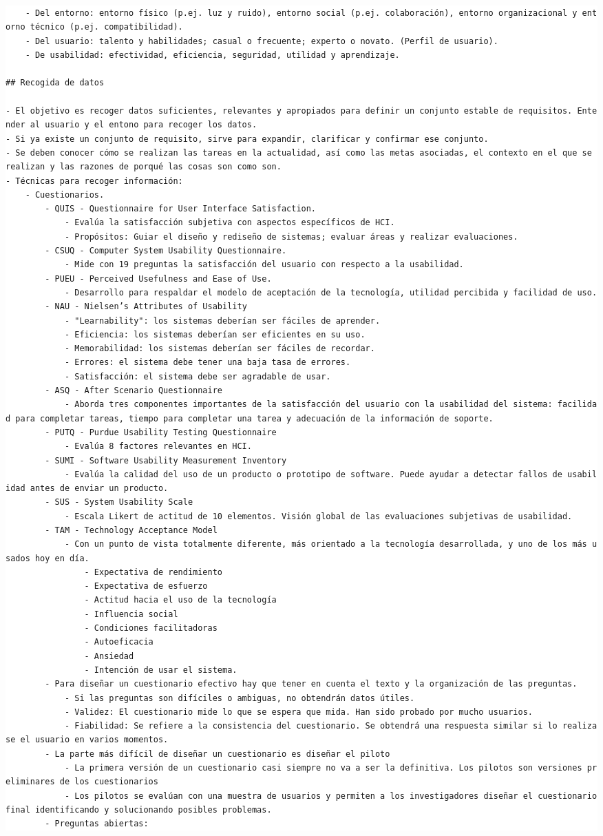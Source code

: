         - Del entorno: entorno físico (p.ej. luz y ruido), entorno social (p.ej. colaboración), entorno organizacional y entorno técnico (p.ej. compatibilidad).
        - Del usuario: talento y habilidades; casual o frecuente; experto o novato. (Perfil de usuario).
        - De usabilidad: efectividad, eficiencia, seguridad, utilidad y aprendizaje.

    ## Recogida de datos

    - El objetivo es recoger datos suficientes, relevantes y apropiados para definir un conjunto estable de requisitos. Entender al usuario y el entono para recoger los datos.
    - Si ya existe un conjunto de requisito, sirve para expandir, clarificar y confirmar ese conjunto.
    - Se deben conocer cómo se realizan las tareas en la actualidad, así como las metas asociadas, el contexto en el que se realizan y las razones de porqué las cosas son como son.
    - Técnicas para recoger información:
        - Cuestionarios.
            - QUIS - Questionnaire for User Interface Satisfaction.
                - Evalúa la satisfacción subjetiva con aspectos específicos de HCI.
                - Propósitos: Guiar el diseño y rediseño de sistemas; evaluar áreas y realizar evaluaciones.
            - CSUQ - Computer System Usability Questionnaire.
                - Mide con 19 preguntas la satisfacción del usuario con respecto a la usabilidad.
            - PUEU - Perceived Usefulness and Ease of Use.
                - Desarrollo para respaldar el modelo de aceptación de la tecnología, utilidad percibida y facilidad de uso.
            - NAU - Nielsen’s Attributes of Usability
                - "Learnability": los sistemas deberían ser fáciles de aprender.
                - Eficiencia: los sistemas deberían ser eficientes en su uso.
                - Memorabilidad: los sistemas deberían ser fáciles de recordar.
                - Errores: el sistema debe tener una baja tasa de errores.
                - Satisfacción: el sistema debe ser agradable de usar.
            - ASQ - After Scenario Questionnaire
                - Aborda tres componentes importantes de la satisfacción del usuario con la usabilidad del sistema: facilidad para completar tareas, tiempo para completar una tarea y adecuación de la información de soporte.
            - PUTQ - Purdue Usability Testing Questionnaire
                - Evalúa 8 factores relevantes en HCI.
            - SUMI - Software Usability Measurement Inventory
                - Evalúa la calidad del uso de un producto o prototipo de software. Puede ayudar a detectar fallos de usabilidad antes de enviar un producto.
            - SUS - System Usability Scale
                - Escala Likert de actitud de 10 elementos. Visión global de las evaluaciones subjetivas de usabilidad.
            - TAM - Technology Acceptance Model
                - Con un punto de vista totalmente diferente, más orientado a la tecnología desarrollada, y uno de los más usados hoy en día.
                    - Expectativa de rendimiento
                    - Expectativa de esfuerzo
                    - Actitud hacia el uso de la tecnología
                    - Influencia social
                    - Condiciones facilitadoras
                    - Autoeficacia
                    - Ansiedad
                    - Intención de usar el sistema.
            - Para diseñar un cuestionario efectivo hay que tener en cuenta el texto y la organización de las preguntas.
                - Si las preguntas son difíciles o ambiguas, no obtendrán datos útiles.
                - Validez: El cuestionario mide lo que se espera que mida. Han sido probado por mucho usuarios.
                - Fiabilidad: Se refiere a la consistencia del cuestionario. Se obtendrá una respuesta similar si lo realizase el usuario en varios momentos.
            - La parte más difícil de diseñar un cuestionario es diseñar el piloto
                - La primera versión de un cuestionario casi siempre no va a ser la definitiva. Los pilotos son versiones preliminares de los cuestionarios
                - Los pilotos se evalúan con una muestra de usuarios y permiten a los investigadores diseñar el cuestionario final identificando y solucionando posibles problemas.
            - Preguntas abiertas: